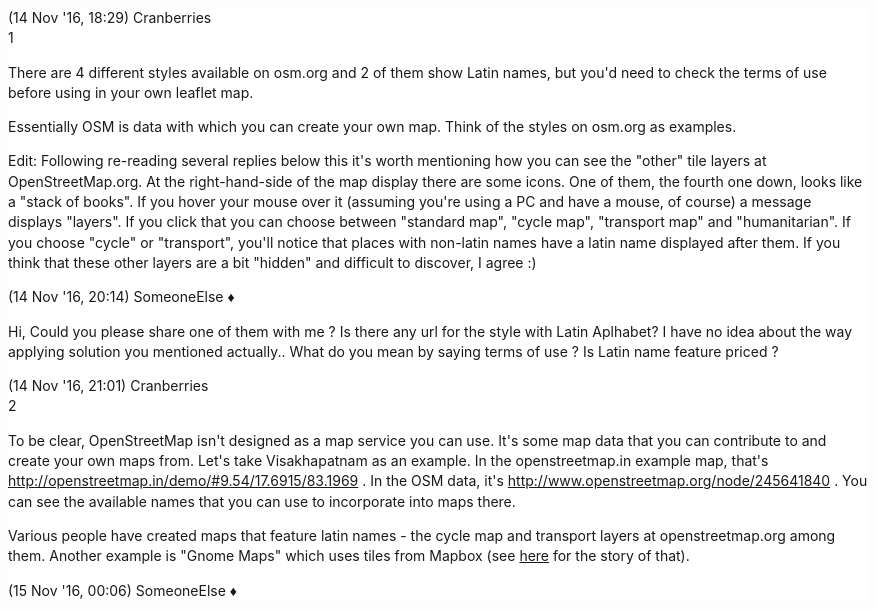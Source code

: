 <div id="comment-52945-info" class="comment-info">
<span class="comment-age">(14 Nov '16, 18:29)</span> <span class="comment-user userinfo">Cranberries</span>
</div>
</div>
<span id="52949"></span>
<div id="comment-52949" class="comment">
<div id="post-52949-score" class="comment-score">
1
</div>
<div class="comment-text">
<p>There are 4 different styles available on osm.org and 2 of them show Latin names, but you'd need to check the terms of use before using in your own leaflet map.</p>
<p>Essentially OSM is data with which you can create your own map. Think of the styles on osm.org as examples.</p>
<p>Edit: Following re-reading several replies below this it's worth mentioning how you can see the "other" tile layers at OpenStreetMap.org. At the right-hand-side of the map display there are some icons. One of them, the fourth one down, looks like a "stack of books". If you hover your mouse over it (assuming you're using a PC and have a mouse, of course) a message displays "layers". If you click that you can choose between "standard map", "cycle map", "transport map" and "humanitarian". If you choose "cycle" or "transport", you'll notice that places with non-latin names have a latin name displayed after them. If you think that these other layers are a bit "hidden" and difficult to discover, I agree :)</p>
</div>
<div id="comment-52949-info" class="comment-info">
<span class="comment-age">(14 Nov '16, 20:14)</span> <span class="comment-user userinfo">SomeoneElse ♦</span>
</div>
</div>
<span id="52952"></span>
<div id="comment-52952" class="comment">
<div id="post-52952-score" class="comment-score">
&#10;</div>
<div class="comment-text">
<p>Hi, Could you please share one of them with me ? Is there any url for the style with Latin Aplhabet? I have no idea about the way applying solution you mentioned actually.. What do you mean by saying terms of use ? Is Latin name feature priced ?</p>
</div>
<div id="comment-52952-info" class="comment-info">
<span class="comment-age">(14 Nov '16, 21:01)</span> <span class="comment-user userinfo">Cranberries</span>
</div>
</div>
<span id="52963"></span>
<div id="comment-52963" class="comment">
<div id="post-52963-score" class="comment-score">
2
</div>
<div class="comment-text">
<p>To be clear, OpenStreetMap isn't designed as a map service you can use. It's some map data that you can contribute to and create your own maps from. Let's take Visakhapatnam as an example. In the openstreetmap.in example map, that's <a href="http://openstreetmap.in/demo/#9.54/17.6915/83.1969">http://openstreetmap.in/demo/#9.54/17.6915/83.1969</a> . In the OSM data, it's <a href="http://www.openstreetmap.org/node/245641840">http://www.openstreetmap.org/node/245641840</a> . You can see the available names that you can use to incorporate into maps there.</p>
<p>Various people have created maps that feature latin names - the cycle map and transport layers at openstreetmap.org among them. Another example is "Gnome Maps" which uses tiles from Mapbox (see <a href="http://www.omgubuntu.co.uk/2016/07/gnome-maps-new-tile-service">here</a> for the story of that).</p>
</div>
<div id="comment-52963-info" class="comment-info">
<span class="comment-age">(15 Nov '16, 00:06)</span> <span class="comment-user userinfo">SomeoneElse ♦</span>
</div>
